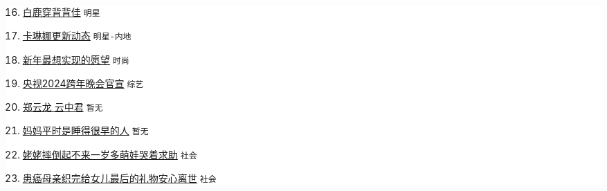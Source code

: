 16. [白鹿穿背背佳](https://m.weibo.cn/search?containerid=100103type%3D1%26t%3D10%26q%3D%23%E7%99%BD%E9%B9%BF%E7%A9%BF%E8%83%8C%E8%83%8C%E4%BD%B3%23&stream_entry_id=31&isnewpage=1&extparam=seat%3D1%26lcate%3D5001%26filter_type%3Drealtimehot%26c_type%3D31%26q%3D%2523%25E7%2599%25BD%25E9%25B9%25BF%25E7%25A9%25BF%25E8%2583%258C%25E8%2583%258C%25E4%25BD%25B3%2523%26cate%3D5001%26stream_entry_id%3D31%26pos%3D14%26band_rank%3D13%26realpos%3D13%26flag%3D2%26dgr%3D0%26display_time%3D1703937895%26pre_seqid%3D170393789567500378182) `明星` 

17. [卡琳娜更新动态](https://m.weibo.cn/search?containerid=100103type%3D1%26t%3D10%26q%3D%23%E5%8D%A1%E7%90%B3%E5%A8%9C%E6%9B%B4%E6%96%B0%E5%8A%A8%E6%80%81%23&stream_entry_id=31&isnewpage=1&extparam=seat%3D1%26lcate%3D5001%26filter_type%3Drealtimehot%26c_type%3D31%26q%3D%2523%25E5%258D%25A1%25E7%2590%25B3%25E5%25A8%259C%25E6%259B%25B4%25E6%2596%25B0%25E5%258A%25A8%25E6%2580%2581%2523%26cate%3D5001%26stream_entry_id%3D31%26pos%3D15%26band_rank%3D14%26realpos%3D14%26flag%3D0%26dgr%3D0%26display_time%3D1703937895%26pre_seqid%3D170393789567500378182) `明星-内地` 

18. [新年最想实现的愿望](https://m.weibo.cn/search?containerid=100103type%3D1%26t%3D10%26q%3D%23%E6%96%B0%E5%B9%B4%E6%9C%80%E6%83%B3%E5%AE%9E%E7%8E%B0%E7%9A%84%E6%84%BF%E6%9C%9B%23&stream_entry_id=31&isnewpage=1&extparam=seat%3D1%26lcate%3D5001%26adid%3D217835%26filter_type%3Drealtimehot%26c_type%3D31%26q%3D%2523%25E6%2596%25B0%25E5%25B9%25B4%25E6%259C%2580%25E6%2583%25B3%25E5%25AE%259E%25E7%258E%25B0%25E7%259A%2584%25E6%2584%25BF%25E6%259C%259B%2523%26cate%3D5001%26stream_entry_id%3D31%26pos%3D16%26band_rank%3D15%26realpos%3D15%26flag%3D0%26dgr%3D0%26display_time%3D1703937895%26pre_seqid%3D170393789567500378182) `时尚` 

19. [央视2024跨年晚会官宣](https://m.weibo.cn/search?containerid=100103type%3D1%26t%3D10%26q%3D%23%E5%A4%AE%E8%A7%862024%E8%B7%A8%E5%B9%B4%E6%99%9A%E4%BC%9A%E5%AE%98%E5%AE%A3%23&stream_entry_id=31&isnewpage=1&extparam=seat%3D1%26lcate%3D5001%26filter_type%3Drealtimehot%26c_type%3D31%26q%3D%2523%25E5%25A4%25AE%25E8%25A7%25862024%25E8%25B7%25A8%25E5%25B9%25B4%25E6%2599%259A%25E4%25BC%259A%25E5%25AE%2598%25E5%25AE%25A3%2523%26cate%3D5001%26stream_entry_id%3D31%26pos%3D17%26band_rank%3D16%26realpos%3D16%26flag%3D0%26dgr%3D0%26display_time%3D1703937895%26pre_seqid%3D170393789567500378182) `综艺` 

20. [郑云龙 云中君](https://m.weibo.cn/search?containerid=100103type%3D1%26t%3D10%26q%3D%E9%83%91%E4%BA%91%E9%BE%99+%E4%BA%91%E4%B8%AD%E5%90%9B&stream_entry_id=31&isnewpage=1&extparam=seat%3D1%26lcate%3D5001%26filter_type%3Drealtimehot%26c_type%3D31%26q%3D%25E9%2583%2591%25E4%25BA%2591%25E9%25BE%2599%2520%25E4%25BA%2591%25E4%25B8%25AD%25E5%2590%259B%26cate%3D5001%26stream_entry_id%3D31%26pos%3D18%26band_rank%3D17%26realpos%3D17%26flag%3D1%26dgr%3D0%26display_time%3D1703937895%26pre_seqid%3D170393789567500378182) `暂无` 

21. [妈妈平时是睡得很早的人](https://m.weibo.cn/search?containerid=100103type%3D1%26t%3D10%26q%3D%E5%A6%88%E5%A6%88%E5%B9%B3%E6%97%B6%E6%98%AF%E7%9D%A1%E5%BE%97%E5%BE%88%E6%97%A9%E7%9A%84%E4%BA%BA&stream_entry_id=31&isnewpage=1&extparam=seat%3D1%26lcate%3D5001%26filter_type%3Drealtimehot%26c_type%3D31%26q%3D%25E5%25A6%2588%25E5%25A6%2588%25E5%25B9%25B3%25E6%2597%25B6%25E6%2598%25AF%25E7%259D%25A1%25E5%25BE%2597%25E5%25BE%2588%25E6%2597%25A9%25E7%259A%2584%25E4%25BA%25BA%26cate%3D5001%26stream_entry_id%3D31%26pos%3D19%26band_rank%3D18%26realpos%3D18%26flag%3D0%26dgr%3D0%26display_time%3D1703937895%26pre_seqid%3D170393789567500378182) `暂无` 

22. [姥姥摔倒起不来一岁多萌娃哭着求助](https://m.weibo.cn/search?containerid=100103type%3D1%26t%3D10%26q%3D%23%E5%A7%A5%E5%A7%A5%E6%91%94%E5%80%92%E8%B5%B7%E4%B8%8D%E6%9D%A5%E4%B8%80%E5%B2%81%E5%A4%9A%E8%90%8C%E5%A8%83%E5%93%AD%E7%9D%80%E6%B1%82%E5%8A%A9%23&stream_entry_id=31&isnewpage=1&extparam=seat%3D1%26lcate%3D5001%26filter_type%3Drealtimehot%26c_type%3D31%26q%3D%2523%25E5%25A7%25A5%25E5%25A7%25A5%25E6%2591%2594%25E5%2580%2592%25E8%25B5%25B7%25E4%25B8%258D%25E6%259D%25A5%25E4%25B8%2580%25E5%25B2%2581%25E5%25A4%259A%25E8%2590%258C%25E5%25A8%2583%25E5%2593%25AD%25E7%259D%2580%25E6%25B1%2582%25E5%258A%25A9%2523%26cate%3D5001%26stream_entry_id%3D31%26pos%3D20%26band_rank%3D19%26realpos%3D19%26flag%3D32768%26dgr%3D0%26display_time%3D1703937895%26pre_seqid%3D170393789567500378182) `社会` 

23. [患癌母亲织完给女儿最后的礼物安心离世](https://m.weibo.cn/search?containerid=100103type%3D1%26t%3D10%26q%3D%23%E6%82%A3%E7%99%8C%E6%AF%8D%E4%BA%B2%E7%BB%87%E5%AE%8C%E7%BB%99%E5%A5%B3%E5%84%BF%E6%9C%80%E5%90%8E%E7%9A%84%E7%A4%BC%E7%89%A9%E5%AE%89%E5%BF%83%E7%A6%BB%E4%B8%96%23&stream_entry_id=31&isnewpage=1&extparam=seat%3D1%26lcate%3D5001%26filter_type%3Drealtimehot%26c_type%3D31%26q%3D%2523%25E6%2582%25A3%25E7%2599%258C%25E6%25AF%258D%25E4%25BA%25B2%25E7%25BB%2587%25E5%25AE%258C%25E7%25BB%2599%25E5%25A5%25B3%25E5%2584%25BF%25E6%259C%2580%25E5%2590%258E%25E7%259A%2584%25E7%25A4%25BC%25E7%2589%25A9%25E5%25AE%2589%25E5%25BF%2583%25E7%25A6%25BB%25E4%25B8%2596%2523%26cate%3D5001%26stream_entry_id%3D31%26pos%3D21%26band_rank%3D20%26realpos%3D20%26flag%3D32768%26dgr%3D0%26display_time%3D1703937895%26pre_seqid%3D170393789567500378182) `社会` 

